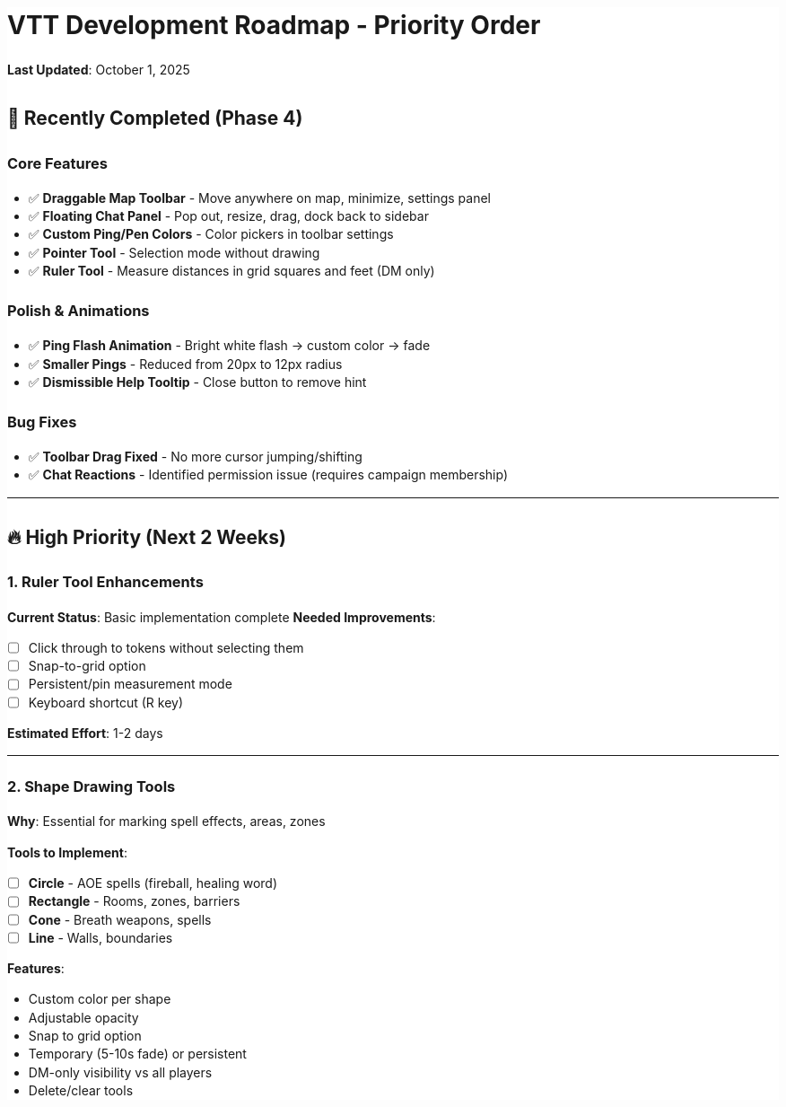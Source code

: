 # VTT Development Roadmap - Priority Order
**Last Updated**: October 1, 2025

## 🎉 Recently Completed (Phase 4)

### Core Features
- ✅ **Draggable Map Toolbar** - Move anywhere on map, minimize, settings panel
- ✅ **Floating Chat Panel** - Pop out, resize, drag, dock back to sidebar
- ✅ **Custom Ping/Pen Colors** - Color pickers in toolbar settings
- ✅ **Pointer Tool** - Selection mode without drawing
- ✅ **Ruler Tool** - Measure distances in grid squares and feet (DM only)

### Polish & Animations
- ✅ **Ping Flash Animation** - Bright white flash → custom color → fade
- ✅ **Smaller Pings** - Reduced from 20px to 12px radius
- ✅ **Dismissible Help Tooltip** - Close button to remove hint

### Bug Fixes
- ✅ **Toolbar Drag Fixed** - No more cursor jumping/shifting
- ✅ **Chat Reactions** - Identified permission issue (requires campaign membership)

---

## 🔥 High Priority (Next 2 Weeks)

### 1. Ruler Tool Enhancements
**Current Status**: Basic implementation complete
**Needed Improvements**:
- [ ] Click through to tokens without selecting them
- [ ] Snap-to-grid option
- [ ] Persistent/pin measurement mode
- [ ] Keyboard shortcut (R key)

**Estimated Effort**: 1-2 days

---

### 2. Shape Drawing Tools
**Why**: Essential for marking spell effects, areas, zones

**Tools to Implement**:
- [ ] **Circle** - AOE spells (fireball, healing word)
- [ ] **Rectangle** - Rooms, zones, barriers
- [ ] **Cone** - Breath weapons, spells
- [ ] **Line** - Walls, boundaries

**Features**:
- Custom color per shape
- Adjustable opacity
- Snap to grid option
- Temporary (5-10s fade) or persistent
- DM-only visibility vs all players
- Delete/clear tools
